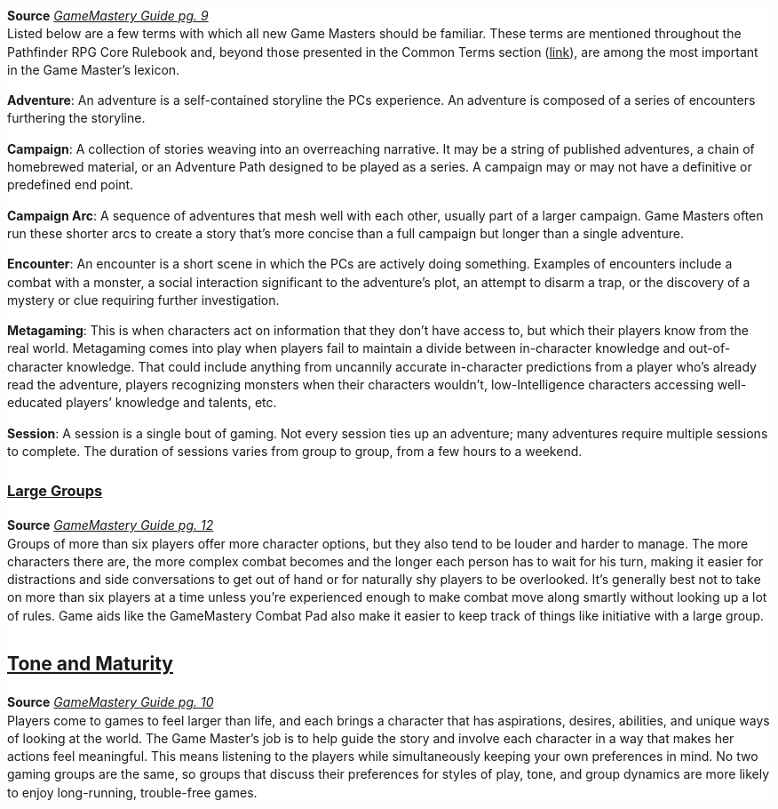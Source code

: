 **Source** [_GameMastery Guide pg. 9_](http://paizo.com/pathfinderRPG/v5748btpy8ffn)  
Listed below are a few terms with which all new Game Masters should be familiar. These terms are mentioned throughout the Pathfinder RPG Core Rulebook and, beyond those presented in the Common Terms section ([link](https://aonprd.com/Rules.aspx?Name=Common%20Terms&Category=Basics)), are among the most important in the Game Master’s lexicon.

**Adventure**: An adventure is a self-contained storyline the PCs experience. An adventure is composed of a series of encounters furthering the storyline.

**Campaign**: A collection of stories weaving into an overreaching narrative. It may be a string of published adventures, a chain of homebrewed material, or an Adventure Path designed to be played as a series. A campaign may or may not have a definitive or predefined end point.

**Campaign Arc**: A sequence of adventures that mesh well with each other, usually part of a larger campaign. Game Masters often run these shorter arcs to create a story that’s more concise than a full campaign but longer than a single adventure.

**Encounter**: An encounter is a short scene in which the PCs are actively doing something. Examples of encounters include a combat with a monster, a social interaction significant to the adventure’s plot, an attempt to disarm a trap, or the discovery of a mystery or clue requiring further investigation.

**Metagaming**: This is when characters act on information that they don’t have access to, but which their players know from the real world. Metagaming comes into play when players fail to maintain a divide between in-character knowledge and out-of-character knowledge. That could include anything from uncannily accurate in-character predictions from a player who’s already read the adventure, players recognizing monsters when their characters wouldn’t, low-Intelligence characters accessing well-educated players’ knowledge and talents, etc.

**Session**: A session is a single bout of gaming. Not every session ties up an adventure; many adventures require multiple sessions to complete. The duration of sessions varies from group to group, from a few hours to a weekend.

### [Large Groups](https://aonprd.com/Rules.aspx?ID=467)

**Source** [_GameMastery Guide pg. 12_](http://paizo.com/pathfinderRPG/v5748btpy8ffn)  
Groups of more than six players offer more character options, but they also tend to be louder and harder to manage. The more characters there are, the more complex combat becomes and the longer each person has to wait for his turn, making it easier for distractions and side conversations to get out of hand or for naturally shy players to be overlooked. It’s generally best not to take on more than six players at a time unless you’re experienced enough to make combat move along smartly without looking up a lot of rules. Game aids like the GameMastery Combat Pad also make it easier to keep track of things like initiative with a large group.  

## [Tone and Maturity](https://aonprd.com/Rules.aspx?ID=458)

**Source** [_GameMastery Guide pg. 10_](http://paizo.com/pathfinderRPG/v5748btpy8ffn)  
Players come to games to feel larger than life, and each brings a character that has aspirations, desires, abilities, and unique ways of looking at the world. The Game Master’s job is to help guide the story and involve each character in a way that makes her actions feel meaningful. This means listening to the players while simultaneously keeping your own preferences in mind. No two gaming groups are the same, so groups that discuss their preferences for styles of play, tone, and group dynamics are more likely to enjoy long-running, trouble-free games.  
